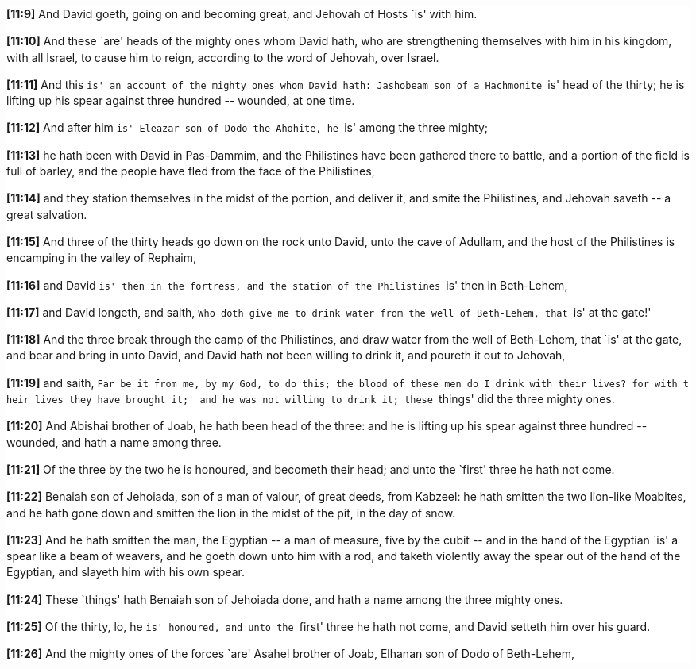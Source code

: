 **[11:9]** And David goeth, going on and becoming great, and Jehovah of Hosts `is' with him.

**[11:10]** And these `are' heads of the mighty ones whom David hath, who are strengthening themselves with him in his kingdom, with all Israel, to cause him to reign, according to the word of Jehovah, over Israel.

**[11:11]** And this `is' an account of the mighty ones whom David hath: Jashobeam son of a Hachmonite `is' head of the thirty; he is lifting up his spear against three hundred -- wounded, at one time.

**[11:12]** And after him `is' Eleazar son of Dodo the Ahohite, he `is' among the three mighty;

**[11:13]** he hath been with David in Pas-Dammim, and the Philistines have been gathered there to battle, and a portion of the field is full of barley, and the people have fled from the face of the Philistines,

**[11:14]** and they station themselves in the midst of the portion, and deliver it, and smite the Philistines, and Jehovah saveth -- a great salvation.

**[11:15]** And three of the thirty heads go down on the rock unto David, unto the cave of Adullam, and the host of the Philistines is encamping in the valley of Rephaim,

**[11:16]** and David `is' then in the fortress, and the station of the Philistines `is' then in Beth-Lehem,

**[11:17]** and David longeth, and saith, `Who doth give me to drink water from the well of Beth-Lehem, that `is' at the gate!'

**[11:18]** And the three break through the camp of the Philistines, and draw water from the well of Beth-Lehem, that `is' at the gate, and bear and bring in unto David, and David hath not been willing to drink it, and poureth it out to Jehovah,

**[11:19]** and saith, `Far be it from me, by my God, to do this; the blood of these men do I drink with their lives? for with their lives they have brought it;' and he was not willing to drink it; these `things' did the three mighty ones.

**[11:20]** And Abishai brother of Joab, he hath been head of the three: and he is lifting up his spear against three hundred -- wounded, and hath a name among three.

**[11:21]** Of the three by the two he is honoured, and becometh their head; and unto the `first' three he hath not come.

**[11:22]** Benaiah son of Jehoiada, son of a man of valour, of great deeds, from Kabzeel: he hath smitten the two lion-like Moabites, and he hath gone down and smitten the lion in the midst of the pit, in the day of snow.

**[11:23]** And he hath smitten the man, the Egyptian -- a man of measure, five by the cubit -- and in the hand of the Egyptian `is' a spear like a beam of weavers, and he goeth down unto him with a rod, and taketh violently away the spear out of the hand of the Egyptian, and slayeth him with his own spear.

**[11:24]** These `things' hath Benaiah son of Jehoiada done, and hath a name among the three mighty ones.

**[11:25]** Of the thirty, lo, he `is' honoured, and unto the `first' three he hath not come, and David setteth him over his guard.

**[11:26]** And the mighty ones of the forces `are' Asahel brother of Joab, Elhanan son of Dodo of Beth-Lehem,
